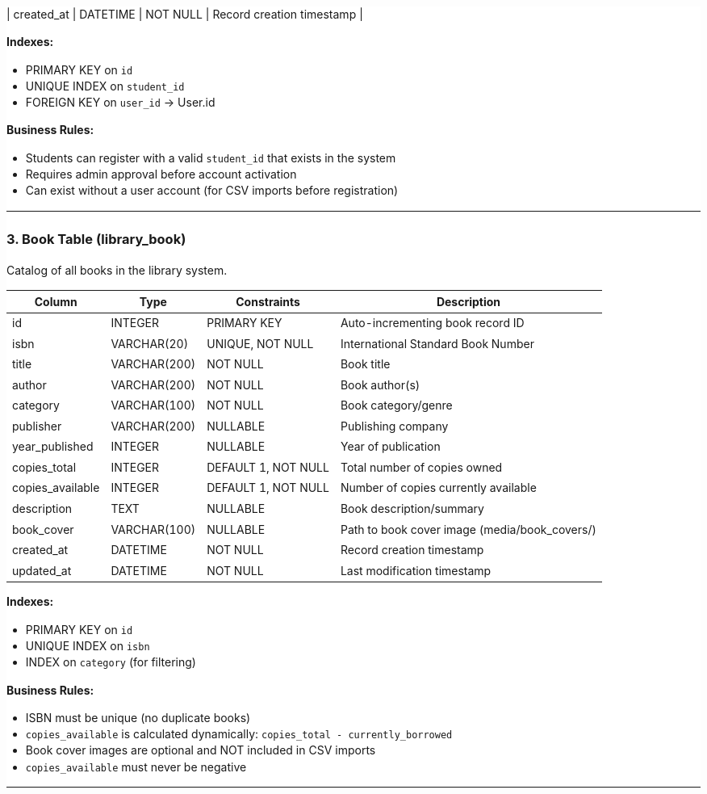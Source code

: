 | created_at | DATETIME | NOT NULL | Record creation timestamp |

**Indexes:**
- PRIMARY KEY on `id`
- UNIQUE INDEX on `student_id`
- FOREIGN KEY on `user_id` → User.id

**Business Rules:**
- Students can register with a valid `student_id` that exists in the system
- Requires admin approval before account activation
- Can exist without a user account (for CSV imports before registration)

---

### 3. Book Table (library_book)
Catalog of all books in the library system.

| Column | Type | Constraints | Description |
|--------|------|-------------|-------------|
| id | INTEGER | PRIMARY KEY | Auto-incrementing book record ID |
| isbn | VARCHAR(20) | UNIQUE, NOT NULL | International Standard Book Number |
| title | VARCHAR(200) | NOT NULL | Book title |
| author | VARCHAR(200) | NOT NULL | Book author(s) |
| category | VARCHAR(100) | NOT NULL | Book category/genre |
| publisher | VARCHAR(200) | NULLABLE | Publishing company |
| year_published | INTEGER | NULLABLE | Year of publication |
| copies_total | INTEGER | DEFAULT 1, NOT NULL | Total number of copies owned |
| copies_available | INTEGER | DEFAULT 1, NOT NULL | Number of copies currently available |
| description | TEXT | NULLABLE | Book description/summary |
| book_cover | VARCHAR(100) | NULLABLE | Path to book cover image (media/book_covers/) |
| created_at | DATETIME | NOT NULL | Record creation timestamp |
| updated_at | DATETIME | NOT NULL | Last modification timestamp |

**Indexes:**
- PRIMARY KEY on `id`
- UNIQUE INDEX on `isbn`
- INDEX on `category` (for filtering)

**Business Rules:**
- ISBN must be unique (no duplicate books)
- `copies_available` is calculated dynamically: `copies_total - currently_borrowed`
- Book cover images are optional and NOT included in CSV imports
- `copies_available` must never be negative

---